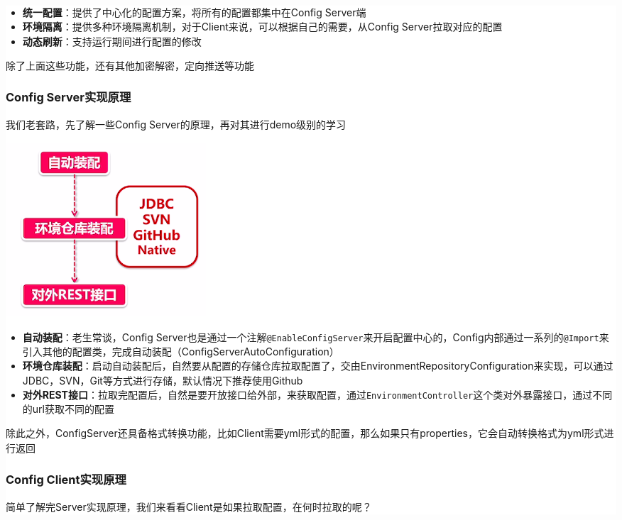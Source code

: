 
- **统一配置**：提供了中心化的配置方案，将所有的配置都集中在Config Server端
- **环境隔离**：提供多种环境隔离机制，对于Client来说，可以根据自己的需要，从Config Server拉取对应的配置
- **动态刷新**：支持运行期间进行配置的修改

除了上面这些功能，还有其他加密解密，定向推送等功能

### Config Server实现原理

我们老套路，先了解一些Config Server的原理，再对其进行demo级别的学习

<img src="image/image-20201130141226894.png" alt="image-20201130141226894" style="zoom:67%;" />

- **自动装配**：老生常谈，Config Server也是通过一个注解`@EnableConfigServer`来开启配置中心的，Config内部通过一系列的`@Import`来引入其他的配置类，完成自动装配（ConfigServerAutoConfiguration）
- **环境仓库装配**：启动自动装配后，自然要从配置的存储仓库拉取配置了，交由EnvironmentRepositoryConfiguration来实现，可以通过JDBC，SVN，Git等方式进行存储，默认情况下推荐使用Github
- **对外REST接口**：拉取完配置后，自然是要开放接口给外部，来获取配置，通过`EnvironmentController`这个类对外暴露接口，通过不同的url获取不同的配置

除此之外，ConfigServer还具备格式转换功能，比如Client需要yml形式的配置，那么如果只有properties，它会自动转换格式为yml形式进行返回

### Config Client实现原理

简单了解完Server实现原理，我们来看看Client是如果拉取配置，在何时拉取的呢？
